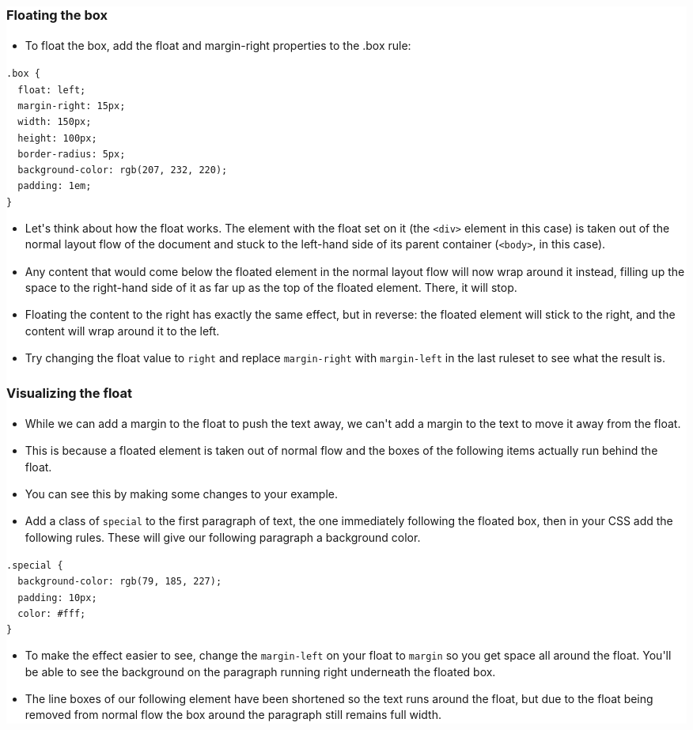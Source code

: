 ### Floating the box

- To float the box, add the float and margin-right properties to the .box rule:

```
.box {
  float: left;
  margin-right: 15px;
  width: 150px;
  height: 100px;
  border-radius: 5px;
  background-color: rgb(207, 232, 220);
  padding: 1em;
}
```

- Let's think about how the float works. The element with the float set on it (the `<div>` element in this case) is taken out of the normal layout flow of the document and stuck to the left-hand side of its parent container (`<body>`, in this case).
- Any content that would come below the floated element in the normal layout flow will now wrap around it instead, filling up the space to the right-hand side of it as far up as the top of the floated element. There, it will stop.

- Floating the content to the right has exactly the same effect, but in reverse: the floated element will stick to the right, and the content will wrap around it to the left.
- Try changing the float value to `right` and replace `margin-right` with `margin-left` in the last ruleset to see what the result is.

### Visualizing the float

- While we can add a margin to the float to push the text away, we can't add a margin to the text to move it away from the float.
- This is because a floated element is taken out of normal flow and the boxes of the following items actually run behind the float.
- You can see this by making some changes to your example.

- Add a class of `special` to the first paragraph of text, the one immediately following the floated box, then in your CSS add the following rules. These will give our following paragraph a background color.

```
.special {
  background-color: rgb(79, 185, 227);
  padding: 10px;
  color: #fff;
}
```

- To make the effect easier to see, change the `margin-left` on your float to `margin` so you get space all around the float. You'll be able to see the background on the paragraph running right underneath the floated box.

- The line boxes of our following element have been shortened so the text runs around the float, but due to the float being removed from normal flow the box around the paragraph still remains full width.

